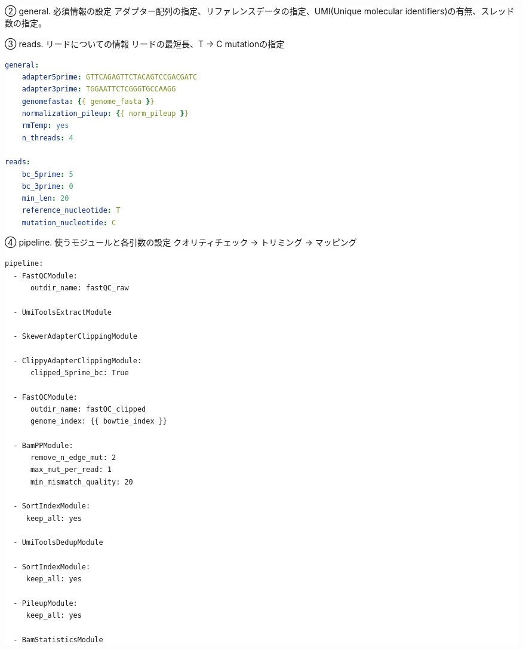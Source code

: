 ② general. 必須情報の設定
アダプター配列の指定、リファレンスデータの指定、UMI(Unique molecular identifiers)の有無、スレッド数の指定。

③ reads. リードについての情報
リードの最短長、T -&gt; C mutationの指定

```yaml
general:
    adapter5prime: GTTCAGAGTTCTACAGTCCGACGATC
    adapter3prime: TGGAATTCTCGGGTGCCAAGG
    genomefasta: {{ genome_fasta }}
    normalization_pileup: {{ norm_pileup }}
    rmTemp: yes
    n_threads: 4

reads:
    bc_5prime: 5
    bc_3prime: 0
    min_len: 20
    reference_nucleotide: T
    mutation_nucleotide: C
```

④ pipeline. 使うモジュールと各引数の設定
クオリティチェック -&gt; トリミング -&gt; マッピング
```txt
pipeline:
  - FastQCModule:
      outdir_name: fastQC_raw

  - UmiToolsExtractModule

  - SkewerAdapterClippingModule

  - ClippyAdapterClippingModule:
      clipped_5prime_bc: True

  - FastQCModule:
      outdir_name: fastQC_clipped
      genome_index: {{ bowtie_index }}

  - BamPPModule:
      remove_n_edge_mut: 2
      max_mut_per_read: 1
      min_mismatch_quality: 20

  - SortIndexModule:
     keep_all: yes

  - UmiToolsDedupModule

  - SortIndexModule:
     keep_all: yes

  - PileupModule:
     keep_all: yes

  - BamStatisticsModule
```
